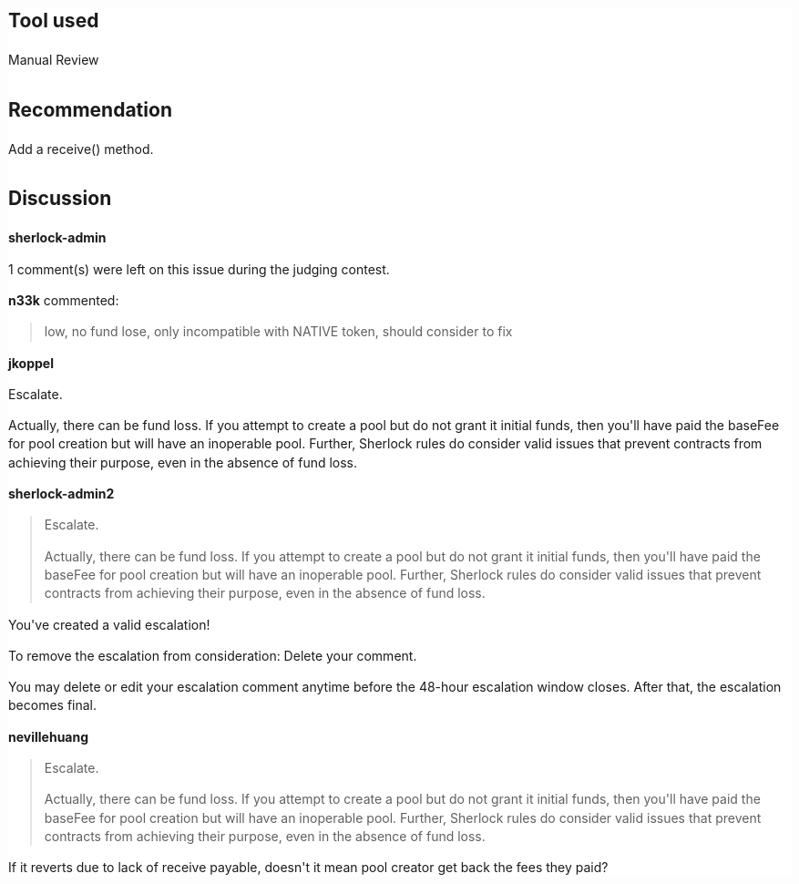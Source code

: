 
## Tool used

Manual Review

## Recommendation


Add a receive() method.



## Discussion

**sherlock-admin**

1 comment(s) were left on this issue during the judging contest.

**n33k** commented:
> low, no fund lose, only incompatible with NATIVE token, should consider to fix



**jkoppel**

Escalate.

Actually, there can be fund loss. If you attempt to create a pool but do not grant it initial funds, then you'll have paid the baseFee for pool creation but will have an inoperable pool. Further, Sherlock rules do consider valid  issues that prevent contracts from achieving their purpose, even in the absence of fund loss.

**sherlock-admin2**

 > Escalate.
> 
> Actually, there can be fund loss. If you attempt to create a pool but do not grant it initial funds, then you'll have paid the baseFee for pool creation but will have an inoperable pool. Further, Sherlock rules do consider valid  issues that prevent contracts from achieving their purpose, even in the absence of fund loss.

You've created a valid escalation!

To remove the escalation from consideration: Delete your comment.

You may delete or edit your escalation comment anytime before the 48-hour escalation window closes. After that, the escalation becomes final.

**nevillehuang**

> Escalate.
> 
> Actually, there can be fund loss. If you attempt to create a pool but do not grant it initial funds, then you'll have paid the baseFee for pool creation but will have an inoperable pool. Further, Sherlock rules do consider valid issues that prevent contracts from achieving their purpose, even in the absence of fund loss.

If it reverts due to lack of receive payable, doesn't it mean pool creator get back the fees they paid?
